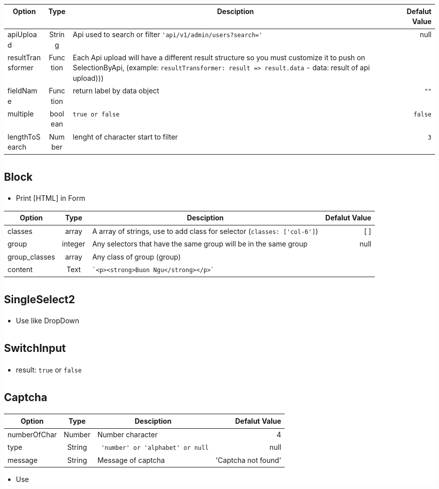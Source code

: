 | Option            | Type     | Desciption                                                                                                                                                                                      | Defalut Value |
| ----------------- | :------: | ----------------------------------------------------------------------------------------------------------------------------------------------------------------------------------------------- | ------------: |
| apiUpload         | String   | Api used to search or filter `'api/v1/admin/users?search='`                                                                                                                                     | null          |
| resultTransformer | Function | Each Api upload will have a different result structure so you must customize it to push on SelectionByApi, (example: `resultTransformer: result => result.data` - data: result of api upload))) |
| fieldName         | Function | return label by data object                                                                                                                                                                     | `""`          |
| multiple          | boolean  | `true or false`                                                                                                                                                                                 | `false`       |
| lengthToSearch    | Number   | lenght of character start to filter                                                                                                                                                             | `3`           |

<a name="block"></a>

## Block

- Print [HTML] in Form

| Option        | Type    | Desciption                                                               | Defalut Value |
| ------------- | :-----: | ------------------------------------------------------------------------ | ------------: |
| classes       | array   | A array of strings, use to add class for selector (`classes: ['col-6']`) | [ ]           |
| group         | integer | Any selectors that have the same group will be in the same group         | null          |
| group_classes | array   | Any class of group (group)                                               |
| content       | Text    | `` `<p><strong>Buon Ngu</strong></p>` ``                                 |

<a name="singleselect2"></a>

## SingleSelect2

- Use like DropDown

<a name="switchinput"></a>

## SwitchInput

- result: `true` or `false`


<a name="captcha"></a>

## Captcha

| Option       | Type   | Desciption                            | Defalut Value       |
| ------------ | :----: | ------------------------------------- | ------------------: |
| numberOfChar | Number | Number character                      | 4                   |
| type         | String | ``` 'number' or 'alphabet' or null``` | null                |
| message      | String | Message of captcha                    | 'Captcha not found' |


- Use
